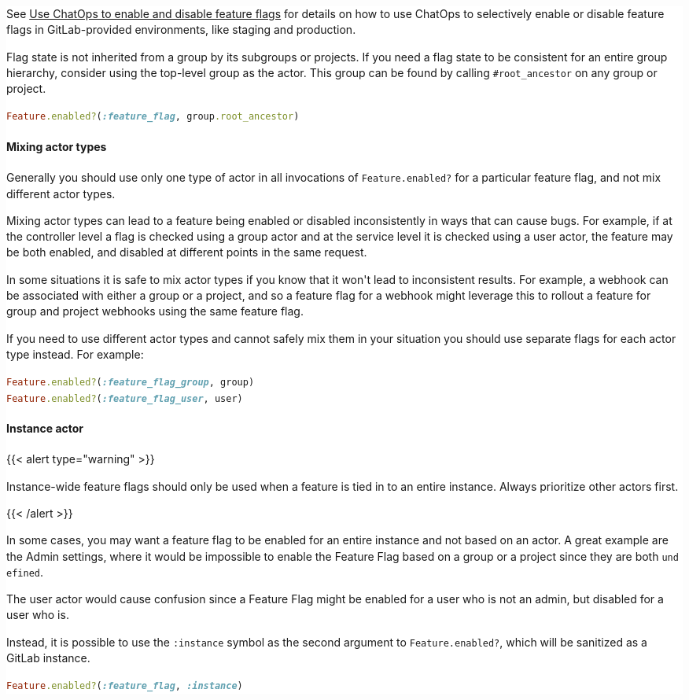 See [Use ChatOps to enable and disable feature flags](controls.md#process) for details on how to use ChatOps
to selectively enable or disable feature flags in GitLab-provided environments, like staging and production.

Flag state is not inherited from a group by its subgroups or projects.
If you need a flag state to be consistent for an entire group hierarchy,
consider using the top-level group as the actor.
This group can be found by calling `#root_ancestor` on any group or project.

```ruby
Feature.enabled?(:feature_flag, group.root_ancestor)
```

#### Mixing actor types

Generally you should use only one type of actor in all invocations of `Feature.enabled?`
for a particular feature flag, and not mix different actor types.

Mixing actor types can lead to a feature being enabled or disabled inconsistently in ways
that can cause bugs. For example, if at the controller level a flag is checked using a
group actor and at the service level it is checked using a user actor, the feature may be
both enabled, and disabled at different points in the same request.

In some situations it is safe to mix actor types if you know that it won't lead to
inconsistent results. For example, a webhook can be associated with either a group or a
project, and so a feature flag for a webhook might leverage this to rollout a feature for
group and project webhooks using the same feature flag.

If you need to use different actor types and cannot safely mix them in your situation you
should use separate flags for each actor type instead. For example:

```ruby
Feature.enabled?(:feature_flag_group, group)
Feature.enabled?(:feature_flag_user, user)
```

#### Instance actor

{{< alert type="warning" >}}

Instance-wide feature flags should only be used when a feature is tied in to an entire instance. Always prioritize other actors first.

{{< /alert >}}

In some cases, you may want a feature flag to be enabled for an entire instance and not based on an actor. A great example are the Admin settings, where it would be impossible to enable the Feature Flag based on a group or a project since they are both `undefined`.

The user actor would cause confusion since a Feature Flag might be enabled for a user who is not an admin, but disabled for a user who is.

Instead, it is possible to use the `:instance` symbol as the second argument to `Feature.enabled?`, which will be sanitized as a GitLab instance.

```ruby
Feature.enabled?(:feature_flag, :instance)
```
